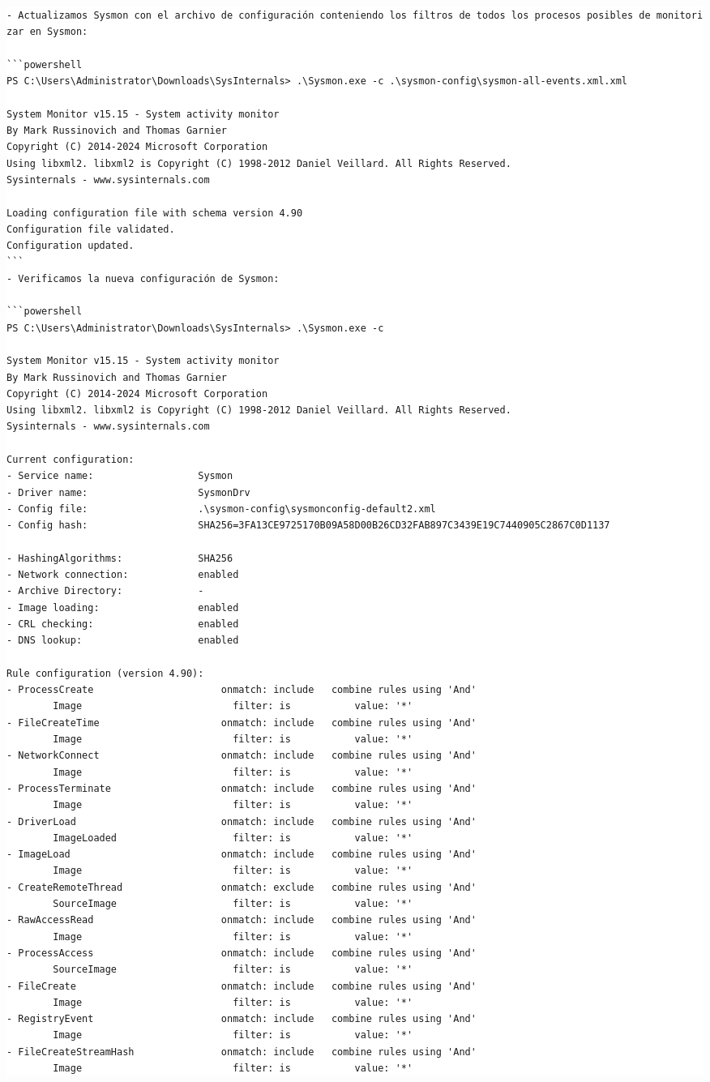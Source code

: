     - Actualizamos Sysmon con el archivo de configuración conteniendo los filtros de todos los procesos posibles de monitorizar en Sysmon:

    ```powershell
    PS C:\Users\Administrator\Downloads\SysInternals> .\Sysmon.exe -c .\sysmon-config\sysmon-all-events.xml.xml

    System Monitor v15.15 - System activity monitor
    By Mark Russinovich and Thomas Garnier
    Copyright (C) 2014-2024 Microsoft Corporation
    Using libxml2. libxml2 is Copyright (C) 1998-2012 Daniel Veillard. All Rights Reserved.
    Sysinternals - www.sysinternals.com

    Loading configuration file with schema version 4.90
    Configuration file validated.
    Configuration updated.
    ```
    - Verificamos la nueva configuración de Sysmon:

    ```powershell
    PS C:\Users\Administrator\Downloads\SysInternals> .\Sysmon.exe -c

    System Monitor v15.15 - System activity monitor
    By Mark Russinovich and Thomas Garnier
    Copyright (C) 2014-2024 Microsoft Corporation
    Using libxml2. libxml2 is Copyright (C) 1998-2012 Daniel Veillard. All Rights Reserved.
    Sysinternals - www.sysinternals.com

    Current configuration:
    - Service name:                  Sysmon
    - Driver name:                   SysmonDrv
    - Config file:                   .\sysmon-config\sysmonconfig-default2.xml
    - Config hash:                   SHA256=3FA13CE9725170B09A58D00B26CD32FAB897C3439E19C7440905C2867C0D1137

    - HashingAlgorithms:             SHA256
    - Network connection:            enabled
    - Archive Directory:             -
    - Image loading:                 enabled
    - CRL checking:                  enabled
    - DNS lookup:                    enabled

    Rule configuration (version 4.90):
    - ProcessCreate                      onmatch: include   combine rules using 'And'
            Image                          filter: is           value: '*'
    - FileCreateTime                     onmatch: include   combine rules using 'And'
            Image                          filter: is           value: '*'
    - NetworkConnect                     onmatch: include   combine rules using 'And'
            Image                          filter: is           value: '*'
    - ProcessTerminate                   onmatch: include   combine rules using 'And'
            Image                          filter: is           value: '*'
    - DriverLoad                         onmatch: include   combine rules using 'And'
            ImageLoaded                    filter: is           value: '*'
    - ImageLoad                          onmatch: include   combine rules using 'And'
            Image                          filter: is           value: '*'
    - CreateRemoteThread                 onmatch: exclude   combine rules using 'And'
            SourceImage                    filter: is           value: '*'
    - RawAccessRead                      onmatch: include   combine rules using 'And'
            Image                          filter: is           value: '*'
    - ProcessAccess                      onmatch: include   combine rules using 'And'
            SourceImage                    filter: is           value: '*'
    - FileCreate                         onmatch: include   combine rules using 'And'
            Image                          filter: is           value: '*'
    - RegistryEvent                      onmatch: include   combine rules using 'And'
            Image                          filter: is           value: '*'
    - FileCreateStreamHash               onmatch: include   combine rules using 'And'
            Image                          filter: is           value: '*'